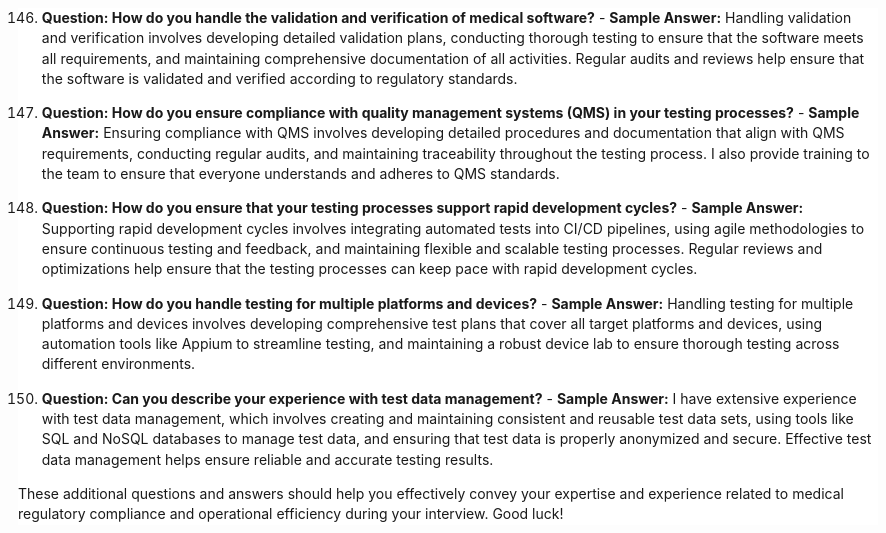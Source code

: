 146. **Question: How do you handle the validation and verification of medical software?**
    - **Sample Answer:**
      Handling validation and verification involves developing detailed validation plans, conducting thorough testing to ensure that the software meets all requirements, and maintaining comprehensive documentation of all activities. Regular audits and reviews help ensure that the software is validated and verified according to regulatory standards.

147. **Question: How do you ensure compliance with quality management systems (QMS) in your testing processes?**
    - **Sample Answer:**
      Ensuring compliance with QMS involves developing detailed procedures and documentation that align with QMS requirements, conducting regular audits, and maintaining traceability throughout the testing process. I also provide training to the team to ensure that everyone understands and adheres to QMS standards.

148. **Question: How do you ensure that your testing processes support rapid development cycles?**
    - **Sample Answer:**
      Supporting rapid development cycles involves integrating automated tests into CI/CD pipelines, using agile methodologies to ensure continuous testing and feedback, and maintaining flexible and scalable testing processes. Regular reviews and optimizations help ensure that the testing processes can keep pace with rapid development cycles.

149. **Question: How do you handle testing for multiple platforms and devices?**
    - **Sample Answer:**
      Handling testing for multiple platforms and devices involves developing comprehensive test plans that cover all target platforms and devices, using automation tools like Appium to streamline testing, and maintaining a robust device lab to ensure thorough testing across different environments.

150. **Question: Can you describe your experience with test data management?**
    - **Sample Answer:**
      I have extensive experience with test data management, which involves creating and maintaining consistent and reusable test data sets, using tools like SQL and NoSQL databases to manage test data, and ensuring that test data is properly anonymized and secure. Effective test data management helps ensure reliable and accurate testing results.

These additional questions and answers should help you effectively convey your expertise and experience related to medical regulatory compliance and operational efficiency during your interview. Good luck!